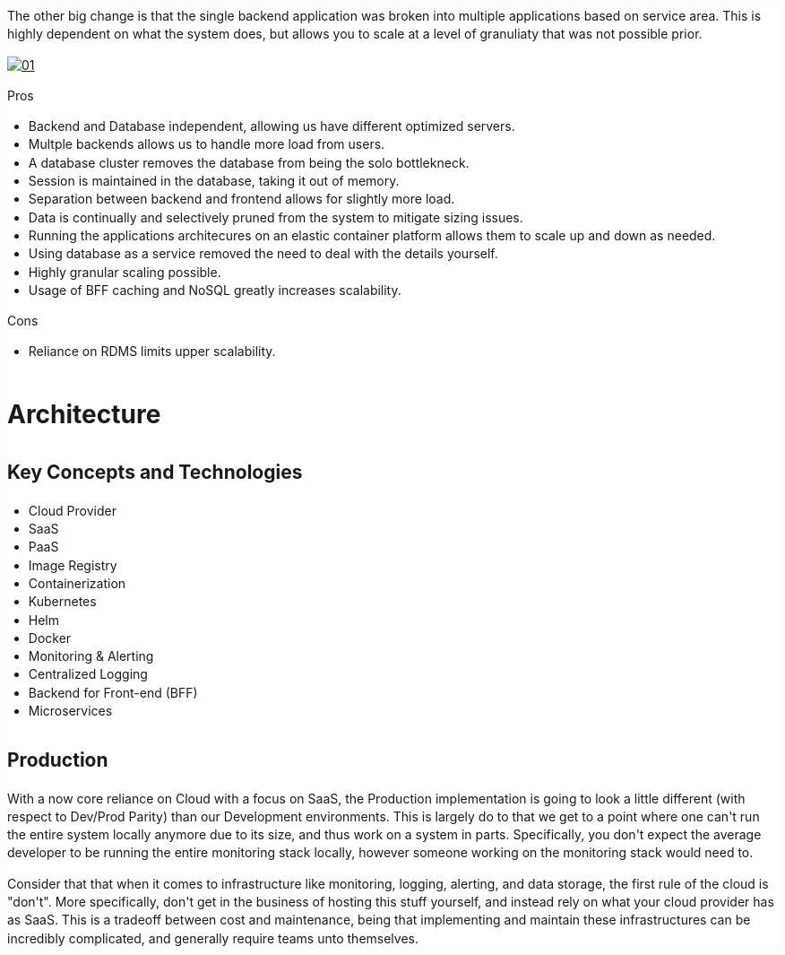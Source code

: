 The other big change is that the single backend application was broken into multiple applications based on service area. This is highly dependent on what the system does, but allows you to scale at a level of granuliaty that was not possible prior.

[![01](https://github.com/jvalentino/clothes-closet-wiki/raw/main/wiki/step-9.png)](https://github.com/jvalentino/clothes-closet-wiki/blob/main/wiki/step-9.png)

Pros

- Backend and Database independent, allowing us have different optimized servers.
- Multple backends allows us to handle more load from users.
- A database cluster removes the database from being the solo bottlekneck.
- Session is maintained in the database, taking it out of memory.
- Separation between backend and frontend allows for slightly more load.
- Data is continually and selectively pruned from the system to mitigate sizing issues.
- Running the applications architecures on an elastic container platform allows them to scale up and down as needed.
- Using database as a service removed the need to deal with the details yourself.
- Highly granular scaling possible.
- Usage of BFF caching and NoSQL greatly increases scalability.

Cons

- Reliance on RDMS limits upper scalability.

# Architecture

## Key Concepts and Technologies

- Cloud Provider
- SaaS
- PaaS
- Image Registry
- Containerization
- Kubernetes
- Helm
- Docker
- Monitoring & Alerting
- Centralized Logging
- Backend for Front-end (BFF)
- Microservices

## Production

With a now core reliance on Cloud with a focus on SaaS, the Production implementation is going to look a little different (with respect to Dev/Prod Parity) than our Development environments. This is largely do to that we get to a point where one can't run the entire system locally anymore due to its size, and thus work on a system in parts. Specifically, you don't expect the average developer to be running the entire monitoring stack locally, however someone working on the monitoring stack would need to.

Consider that that when it comes to infrastructure like monitoring, logging, alerting, and data storage, the first rule of the cloud is "don't". More specifically, don't get in the business of hosting this stuff yourself, and instead rely on what your cloud provider has as SaaS. This is a tradeoff between cost and maintenance, being that implementing and maintain these infrastructures can be incredibly complicated, and generally require teams unto themselves.
